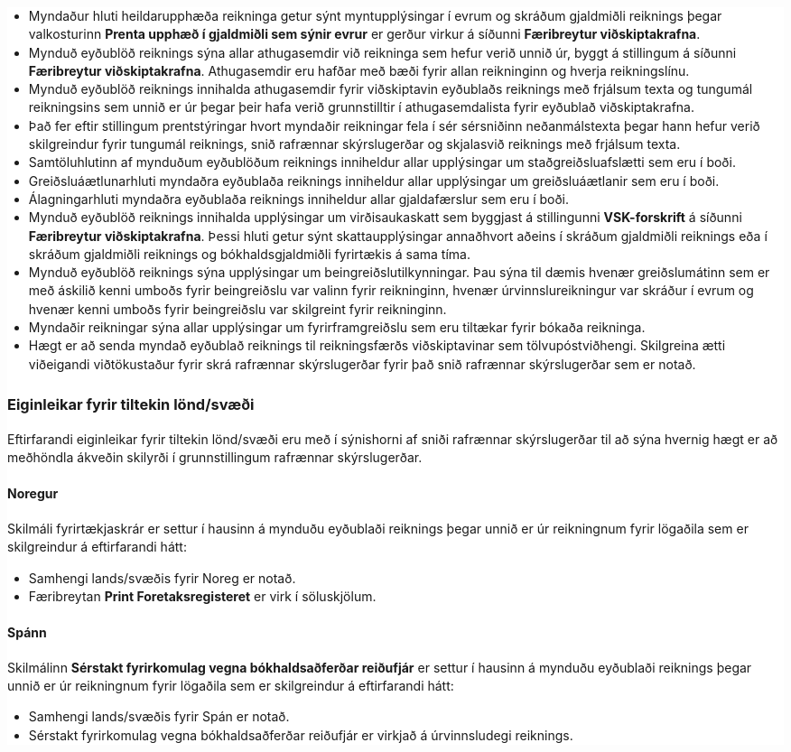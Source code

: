 - Myndaður hluti heildarupphæða reikninga getur sýnt myntupplýsingar í evrum og skráðum gjaldmiðli reiknings þegar valkosturinn **Prenta upphæð í gjaldmiðli sem sýnir evrur** er gerður virkur á síðunni **Færibreytur viðskiptakrafna**.
- Mynduð eyðublöð reiknings sýna allar athugasemdir við reikninga sem hefur verið unnið úr, byggt á stillingum á síðunni **Færibreytur viðskiptakrafna**. Athugasemdir eru hafðar með bæði fyrir allan reikninginn og hverja reikningslínu.
- Mynduð eyðublöð reiknings innihalda athugasemdir fyrir viðskiptavin eyðublaðs reiknings með frjálsum texta og tungumál reikningsins sem unnið er úr þegar þeir hafa verið grunnstilltir í athugasemdalista fyrir eyðublað viðskiptakrafna.
- Það fer eftir stillingum prentstýringar hvort myndaðir reikningar fela í sér sérsniðinn neðanmálstexta þegar hann hefur verið skilgreindur fyrir tungumál reiknings, snið rafrænnar skýrslugerðar og skjalasvið reiknings með frjálsum texta.
- Samtöluhlutinn af mynduðum eyðublöðum reiknings inniheldur allar upplýsingar um staðgreiðsluafslætti sem eru í boði.
- Greiðsluáætlunarhluti myndaðra eyðublaða reiknings inniheldur allar upplýsingar um greiðsluáætlanir sem eru í boði.
- Álagningarhluti myndaðra eyðublaða reiknings inniheldur allar gjaldafærslur sem eru í boði.
- Mynduð eyðublöð reiknings innihalda upplýsingar um virðisaukaskatt sem byggjast á stillingunni **VSK-forskrift** á síðunni **Færibreytur viðskiptakrafna**. Þessi hluti getur sýnt skattaupplýsingar annaðhvort aðeins í skráðum gjaldmiðli reiknings eða í skráðum gjaldmiðli reiknings og bókhaldsgjaldmiðli fyrirtækis á sama tíma.
- Mynduð eyðublöð reiknings sýna upplýsingar um beingreiðslutilkynningar. Þau sýna til dæmis hvenær greiðslumátinn sem er með áskilið kenni umboðs fyrir beingreiðslu var valinn fyrir reikninginn, hvenær úrvinnslureikningur var skráður í evrum og hvenær kenni umboðs fyrir beingreiðslu var skilgreint fyrir reikninginn.
- Myndaðir reikningar sýna allar upplýsingar um fyrirframgreiðslu sem eru tiltækar fyrir bókaða reikninga.
- Hægt er að senda myndað eyðublað reiknings til reikningsfærðs viðskiptavinar sem tölvupóstviðhengi. Skilgreina ætti viðeigandi viðtökustaður fyrir skrá rafrænnar skýrslugerðar fyrir það snið rafrænnar skýrslugerðar sem er notað.

### <a name="countryregion-specific-features"></a>Eiginleikar fyrir tiltekin lönd/svæði 
Eftirfarandi eiginleikar fyrir tiltekin lönd/svæði eru með í sýnishorni af sniði rafrænnar skýrslugerðar til að sýna hvernig hægt er að meðhöndla ákveðin skilyrði í grunnstillingum rafrænnar skýrslugerðar.

#### <a name="norway"></a>Noregur
Skilmáli fyrirtækjaskrár er settur í hausinn á mynduðu eyðublaði reiknings þegar unnið er úr reikningnum fyrir lögaðila sem er skilgreindur á eftirfarandi hátt:

- Samhengi lands/svæðis fyrir Noreg er notað.
- Færibreytan **Print Foretaksregisteret** er virk í söluskjölum.

#### <a name="spain"></a>Spánn
Skilmálinn **Sérstakt fyrirkomulag vegna bókhaldsaðferðar reiðufjár** er settur í hausinn á mynduðu eyðublaði reiknings þegar unnið er úr reikningnum fyrir lögaðila sem er skilgreindur á eftirfarandi hátt:

- Samhengi lands/svæðis fyrir Spán er notað.
- Sérstakt fyrirkomulag vegna bókhaldsaðferðar reiðufjár er virkjað á úrvinnsludegi reiknings.
